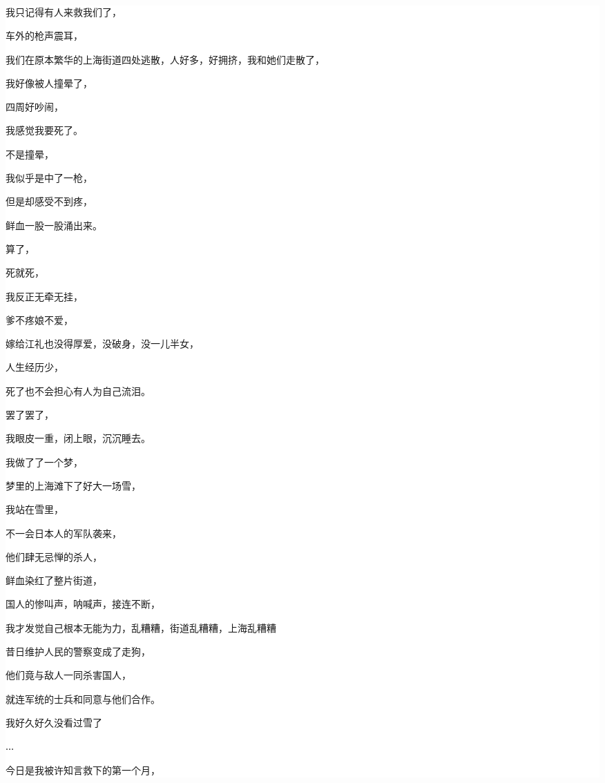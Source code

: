 我只记得有人来救我们了，

车外的枪声震耳，

我们在原本繁华的上海街道四处逃散，人好多，好拥挤，我和她们走散了，

我好像被人撞晕了，

四周好吵闹，

我感觉我要死了。

不是撞晕，

我似乎是中了一枪，

但是却感受不到疼，

鲜血一股一股涌出来。

算了，

死就死，

我反正无牵无挂，

爹不疼娘不爱，

嫁给江礼也没得厚爱，没破身，没一儿半女，

人生经历少，

死了也不会担心有人为自己流泪。

罢了罢了，

我眼皮一重，闭上眼，沉沉睡去。

我做了了一个梦，

梦里的上海滩下了好大一场雪，

我站在雪里，

不一会日本人的军队袭来，

他们肆无忌惮的杀人，

鲜血染红了整片街道，

国人的惨叫声，呐喊声，接连不断，

我才发觉自己根本无能为力，乱糟糟，街道乱糟糟，上海乱糟糟

昔日维护人民的警察变成了走狗，

他们竟与敌人一同杀害国人，

就连军统的士兵和同意与他们合作。

我好久好久没看过雪了

…

今日是我被许知言救下的第一个月，
